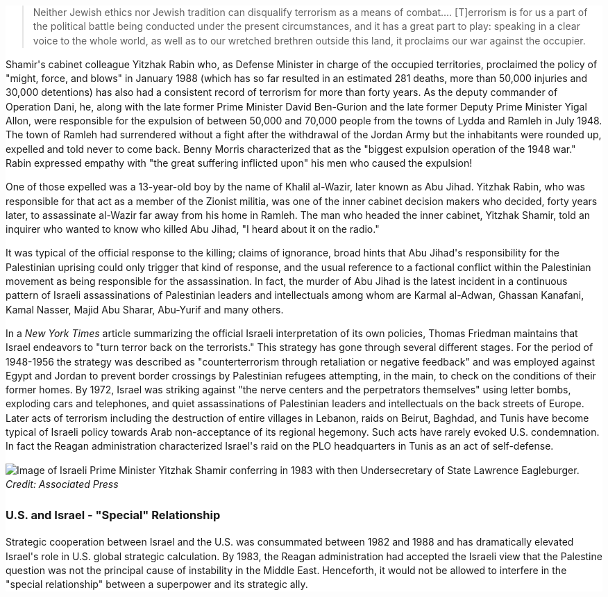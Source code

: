 > Neither Jewish ethics nor Jewish tradition can disqualify terrorism as a means of combat.... [T]errorism is for us a part of the political battle being conducted under the present circumstances, and it has a great part to play: speaking in a clear voice to the whole world, as well as to our wretched brethren outside this land, it proclaims our war against the occupier.

Shamir's cabinet colleague Yitzhak Rabin who, as Defense Minister in charge of the occupied territories, proclaimed the policy of "might, force, and blows" in January 1988 (which has so far resulted in an estimated 281 deaths, more than 50,000 injuries and 30,000 detentions) has also had a consistent record of terrorism for more than forty years. As the deputy commander of Operation Dani, he, along with the late former Prime Minister David Ben-Gurion and the late former Deputy Prime Minister Yigal Allon, were responsible for the expulsion of between 50,000 and 70,000 people from the towns of Lydda and Ramleh in July 1948. The town of Ramleh had surrendered without a fight after the withdrawal of the Jordan Army but the inhabitants were rounded up, expelled and told never to come back. Benny Morris characterized that as the "biggest expulsion operation of the 1948 war." Rabin expressed empathy with "the great suffering inflicted upon" his men who caused the expulsion!

One of those expelled was a 13-year-old boy by the name of Khalil al-Wazir, later known as Abu Jihad. Yitzhak Rabin, who was responsible for that act as a member of the Zionist militia, was one of the inner cabinet decision makers who decided, forty years later, to assassinate al-Wazir far away from his home in Ramleh. The man who headed the inner cabinet, Yitzhak Shamir, told an inquirer who wanted to know who killed Abu Jihad, "I heard about it on the radio."

It was typical of the official response to the killing; claims of ignorance, broad hints that Abu Jihad's responsibility for the Palestinian uprising could only trigger that kind of response, and the usual reference to a factional conflict within the Palestinian movement as being responsible for the assassination. In fact, the murder of Abu Jihad is the latest incident in a continuous pattern of Israeli assassinations of Palestinian leaders and intellectuals among whom are Karmal al-Adwan, Ghassan Kanafani, Kamal Nasser, Majid Abu Sharar, Abu-Yurif and many others.

In a *New York Times* article summarizing the official Israeli interpretation of its own policies, Thomas Friedman maintains that Israel endeavors to "turn terror back on the terrorists." This strategy has gone through several different stages. For the period of 1948-1956 the strategy was described as "counterterrorism through retaliation or negative feedback" and was employed against Egypt and Jordan to prevent border crossings by Palestinian refugees attempting, in the main, to check on the conditions of their former homes. By 1972, Israel was striking against "the nerve centers and the perpetrators themselves" using letter bombs, exploding cars and telephones, and quiet assassinations of Palestinian leaders and intellectuals on the back streets of Europe. Later acts of terrorism including the destruction of entire villages in Lebanon, raids on Beirut, Baghdad, and Tunis have become typical of Israeli policy towards Arab non-acceptance of its regional hegemony. Such acts have rarely evoked U.S. condemnation. In fact the Reagan administration characterized Israel's raid on the PLO headquarters in Tunis as an act of self-defense.

![Image of Israeli Prime Minister Yitzhak Shamir conferring in 1983 with then Undersecretary of State Lawrence Eagleburger.](image_2.jpeg)
*Credit: Associated Press*

### U.S. and Israel - "Special" Relationship

Strategic cooperation between Israel and the U.S. was consummated between 1982 and 1988 and has dramatically elevated Israel's role in U.S. global strategic calculation. By 1983, the Reagan administration had accepted the Israeli view that the Palestine question was not the principal cause of instability in the Middle East. Henceforth, it would not be allowed to interfere in the "special relationship" between a superpower and its strategic ally.

